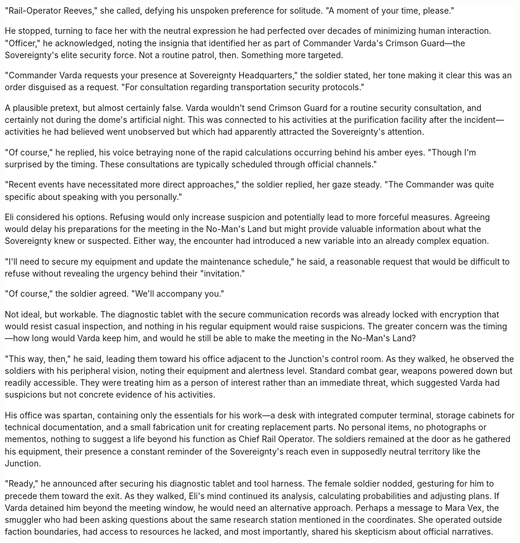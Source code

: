 "Rail-Operator Reeves," she called, defying his unspoken preference for solitude. "A moment of your time, please."

He stopped, turning to face her with the neutral expression he had perfected over decades of minimizing human interaction. "Officer," he acknowledged, noting the insignia that identified her as part of Commander Varda's Crimson Guard—the Sovereignty's elite security force. Not a routine patrol, then. Something more targeted.

"Commander Varda requests your presence at Sovereignty Headquarters," the soldier stated, her tone making it clear this was an order disguised as a request. "For consultation regarding transportation security protocols."

A plausible pretext, but almost certainly false. Varda wouldn't send Crimson Guard for a routine security consultation, and certainly not during the dome's artificial night. This was connected to his activities at the purification facility after the incident—activities he had believed went unobserved but which had apparently attracted the Sovereignty's attention.

"Of course," he replied, his voice betraying none of the rapid calculations occurring behind his amber eyes. "Though I'm surprised by the timing. These consultations are typically scheduled through official channels."

"Recent events have necessitated more direct approaches," the soldier replied, her gaze steady. "The Commander was quite specific about speaking with you personally."

Eli considered his options. Refusing would only increase suspicion and potentially lead to more forceful measures. Agreeing would delay his preparations for the meeting in the No-Man's Land but might provide valuable information about what the Sovereignty knew or suspected. Either way, the encounter had introduced a new variable into an already complex equation.

"I'll need to secure my equipment and update the maintenance schedule," he said, a reasonable request that would be difficult to refuse without revealing the urgency behind their "invitation."

"Of course," the soldier agreed. "We'll accompany you."

Not ideal, but workable. The diagnostic tablet with the secure communication records was already locked with encryption that would resist casual inspection, and nothing in his regular equipment would raise suspicions. The greater concern was the timing—how long would Varda keep him, and would he still be able to make the meeting in the No-Man's Land?

"This way, then," he said, leading them toward his office adjacent to the Junction's control room. As they walked, he observed the soldiers with his peripheral vision, noting their equipment and alertness level. Standard combat gear, weapons powered down but readily accessible. They were treating him as a person of interest rather than an immediate threat, which suggested Varda had suspicions but not concrete evidence of his activities.

His office was spartan, containing only the essentials for his work—a desk with integrated computer terminal, storage cabinets for technical documentation, and a small fabrication unit for creating replacement parts. No personal items, no photographs or mementos, nothing to suggest a life beyond his function as Chief Rail Operator. The soldiers remained at the door as he gathered his equipment, their presence a constant reminder of the Sovereignty's reach even in supposedly neutral territory like the Junction.

"Ready," he announced after securing his diagnostic tablet and tool harness. The female soldier nodded, gesturing for him to precede them toward the exit. As they walked, Eli's mind continued its analysis, calculating probabilities and adjusting plans. If Varda detained him beyond the meeting window, he would need an alternative approach. Perhaps a message to Mara Vex, the smuggler who had been asking questions about the same research station mentioned in the coordinates. She operated outside faction boundaries, had access to resources he lacked, and most importantly, shared his skepticism about official narratives.
